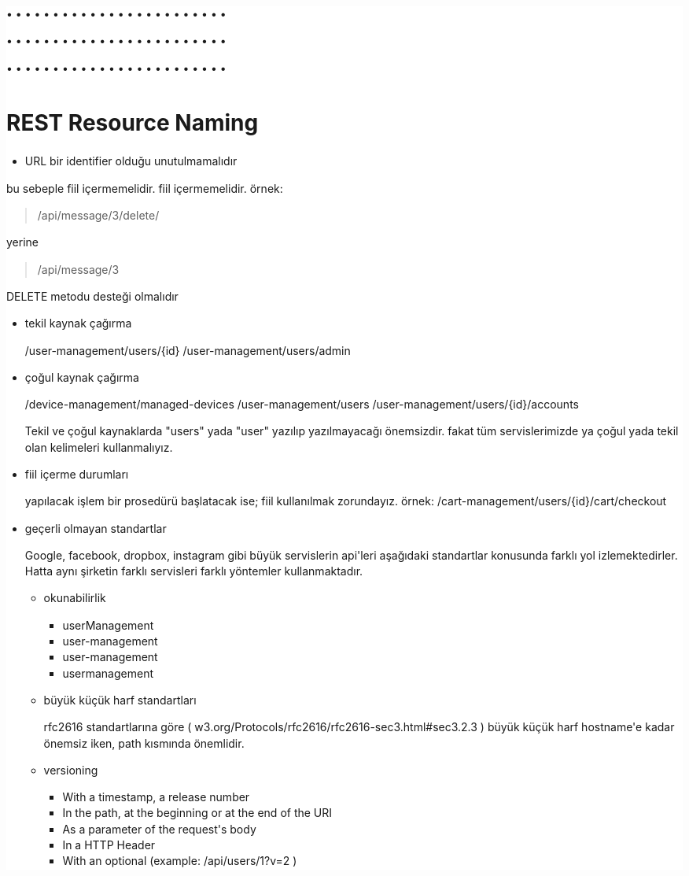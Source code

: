 • • • • • • • • • • • • • • • • • • • • • • • •

• • • • • • • • • • • • • • • • • • • • • • • •

• • • • • • • • • • • • • • • • • • • • • • • •

# REST Resource Naming
- URL bir identifier olduğu unutulmamalıdır
  
bu sebeple fiil içermemelidir. fiil içermemelidir.
örnek: 

> /api/message/3/delete/

yerine

> /api/message/3

  DELETE metodu desteği olmalıdır

- tekil kaynak çağırma
  
  /user-management/users/{id}
  /user-management/users/admin

- çoğul kaynak çağırma
  
  /device-management/managed-devices
  /user-management/users
  /user-management/users/{id}/accounts

  Tekil ve çoğul kaynaklarda "users" yada "user" yazılıp yazılmayacağı önemsizdir. fakat tüm servislerimizde ya çoğul yada tekil olan kelimeleri kullanmalıyız.

- fiil içerme durumları
  
  yapılacak işlem bir prosedürü başlatacak ise; fiil kullanılmak zorundayız. örnek:
  /cart-management/users/{id}/cart/checkout

- geçerli olmayan standartlar
  
  Google, facebook, dropbox, instagram gibi büyük servislerin api'leri aşağıdaki standartlar konusunda farklı yol izlemektedirler. Hatta aynı şirketin farklı servisleri farklı yöntemler kullanmaktadır.

  - okunabilirlik
    - userManagement
    - user-management
    - user-management
    - usermanagement

  - büyük küçük harf standartları

    rfc2616 standartlarına göre ( w3.org/Protocols/rfc2616/rfc2616-sec3.html#sec3.2.3 ) büyük küçük harf hostname'e kadar önemsiz iken, path kısmında önemlidir.

  - versioning
    
    - With a timestamp, a release number
    - In the path, at the beginning or at the end of the URI
    - As a parameter of the request's body
    - In a HTTP Header
    - With an optional (example: /api/users/1?v=2 )
